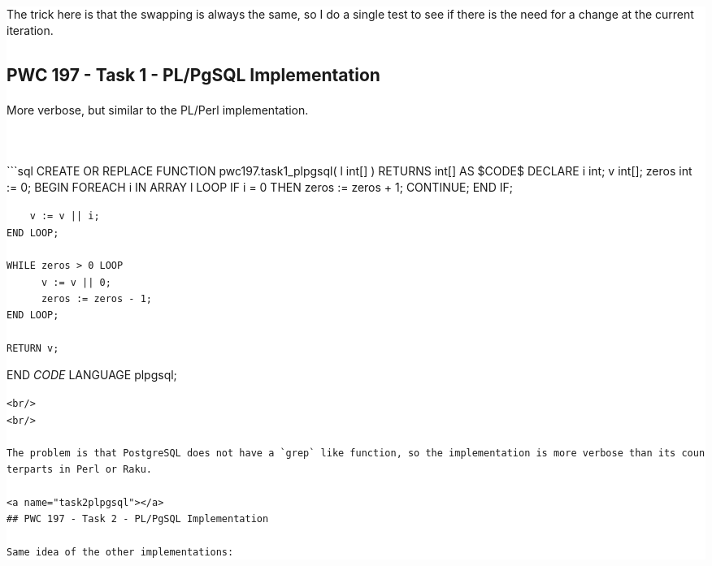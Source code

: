 
The trick here is that the swapping is always the same, so I do a single test to see if there is the need for a change at the current iteration.


<a name="task1plpgsql"></a>
## PWC 197 - Task 1 - PL/PgSQL Implementation

More verbose, but similar to the PL/Perl implementation.

<br/>
<br/>
```sql
CREATE OR REPLACE FUNCTION
pwc197.task1_plpgsql( l int[] )
RETURNS int[]
AS $CODE$
DECLARE
   i int;
   v int[];
   zeros int := 0;
BEGIN
	FOREACH i IN ARRAY l LOOP
		IF i = 0 THEN
		   zeros := zeros + 1;
		   CONTINUE;
		END IF;

		v := v || i;
	END LOOP;

	WHILE zeros > 0 LOOP
	      v := v || 0;
	      zeros := zeros - 1;
	END LOOP;

	RETURN v;
END
$CODE$
LANGUAGE plpgsql;

```
<br/>
<br/>

The problem is that PostgreSQL does not have a `grep` like function, so the implementation is more verbose than its counterparts in Perl or Raku.

<a name="task2plpgsql"></a>
## PWC 197 - Task 2 - PL/PgSQL Implementation

Same idea of the other implementations:
